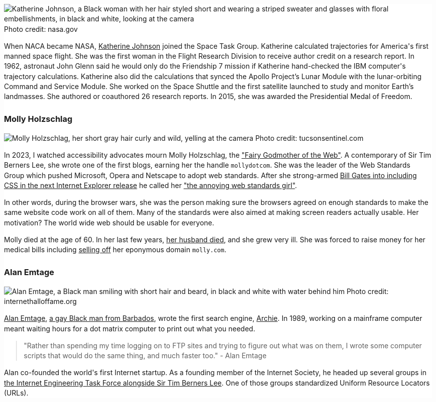 ![Katherine Johnson, a Black woman with her hair styled short and wearing a striped sweater and glasses with floral embellishments, in black and white, looking at the camera](https://images.abbeyperini.com/beginning-2025/katherine-johnson.jpeg)
Photo credit: nasa.gov

When NACA became NASA, [Katherine Johnson](https://www.nasa.gov/centers-and-facilities/langley/katherine-johnson-biography/) joined the Space Task Group. Katherine calculated trajectories for America's first manned space flight. She was the first woman in the Flight Research Division to receive author credit on a research report. In 1962, astronaut John Glenn said he would only do the Friendship 7 mission if Katherine hand-checked the IBM computer's trajectory calculations. Katherine also did the calculations that synced the Apollo Project’s Lunar Module with the lunar-orbiting Command and Service Module. She worked on the Space Shuttle and the first satellite launched to study and monitor Earth’s landmasses. She authored or coauthored 26 research reports. In 2015, she was awarded the Presidential Medal of Freedom.

### Molly Holzschlag

![Molly Holzschlag, her short gray hair curly and wild, yelling at the camera](https://images.abbeyperini.com/beginning-2025/molly.jpeg)
Photo credit: tucsonsentinel.com

In 2023, I watched accessibility advocates mourn Molly Holzschlag, the ["Fairy Godmother of the Web"](https://www.tucsonsentinel.com/local/report/090523_molly_holzschlag/tucsons-molly-holzschlag-known-as-the-fairy-godmother-web-dead-60/). A contemporary of Sir Tim Berners Lee, she wrote one of the first blogs, earning her the handle `mollydotcom`. She was the leader of the Web Standards Group which pushed Microsoft, Opera and Netscape to adopt web standards. After she strong-armed [Bill Gates into including CSS in the next Internet Explorer release](https://knowbility.org/blog/2022/open-web-pioneer-molly-holzschlag-to-keynote-accessu) he called her ["the annoying web standards girl"](https://toddl.dev/posts/dear-molly/).

In other words, during the browser wars, she was the person making sure the browsers agreed on enough standards to make the same website code work on all of them. Many of the standards were also aimed at making screen readers actually usable. Her motivation? The world wide web should be usable for everyone.

Molly died at the age of 60. In her last few years, [her husband died](https://www.garethjmsaunders.co.uk/2024/09/05/molly-holzschlag-the-fairy-godmother-of-the-web/), and she grew very ill. She was forced to raise money for her medical bills including [selling off](https://news.ycombinator.com/item?id=37401348) her eponymous domain `molly.com`.

### Alan Emtage

![Alan Emtage, a Black man smiling with short hair and beard, in black and white with water behind him](https://images.abbeyperini.com/beginning-2025/Alan-Emtage.jpeg)
Photo credit: internethalloffame.org

[Alan Emtage](https://www.internethalloffame.org/inductee/alan-emtage/), [a gay Black man from Barbados](https://www.lgbtqnation.com/2023/02/the-search-engines-daddy-is-a-black-gay-man/), wrote the first search engine, [Archie](https://daily.jstor.org/alan-emtage-first-internet-search-engine/). In 1989, working on a mainframe computer meant waiting hours for a dot matrix computer to print out what you needed.

> "Rather than spending my time logging on to FTP sites and trying to figure out what was on them, I wrote some computer scripts that would do the same thing, and much faster too." - Alan Emtage

Alan co-founded the world's first Internet startup. As a founding member of the Internet Society, he headed up several groups in [the Internet Engineering Task Force alongside Sir Tim Berners Lee](https://www.caribbean-beat.com/issue-122/alan-emtage-codefather). One of those groups standardized Uniform Resource Locators (URLs).
